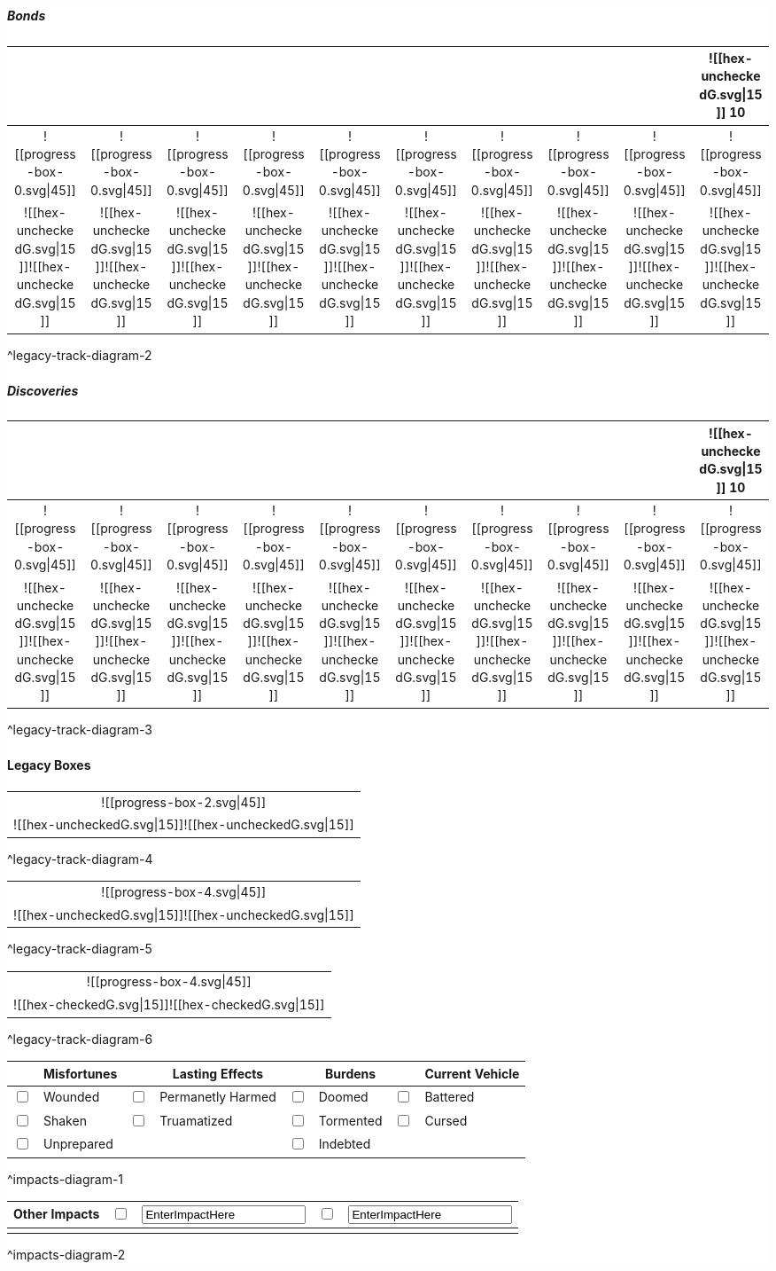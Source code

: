 ##### Bonds
|  |  |  |  |  |  |  |  |  | ![[hex-uncheckedG.svg\|15]] 10 |
|:---:|:---:|:---:|:---:|:---:|:---:|:---:|:---:|:---:|:---:|
| ![[progress-box-0.svg\|45]] | ![[progress-box-0.svg\|45]] | ![[progress-box-0.svg\|45]] | ![[progress-box-0.svg\|45]] | ![[progress-box-0.svg\|45]] | ![[progress-box-0.svg\|45]] | ![[progress-box-0.svg\|45]] | ![[progress-box-0.svg\|45]] | ![[progress-box-0.svg\|45]] | ![[progress-box-0.svg\|45]] |
| ![[hex-uncheckedG.svg\|15]]![[hex-uncheckedG.svg\|15]] | ![[hex-uncheckedG.svg\|15]]![[hex-uncheckedG.svg\|15]] | ![[hex-uncheckedG.svg\|15]]![[hex-uncheckedG.svg\|15]] | ![[hex-uncheckedG.svg\|15]]![[hex-uncheckedG.svg\|15]] | ![[hex-uncheckedG.svg\|15]]![[hex-uncheckedG.svg\|15]] | ![[hex-uncheckedG.svg\|15]]![[hex-uncheckedG.svg\|15]] | ![[hex-uncheckedG.svg\|15]]![[hex-uncheckedG.svg\|15]] | ![[hex-uncheckedG.svg\|15]]![[hex-uncheckedG.svg\|15]] | ![[hex-uncheckedG.svg\|15]]![[hex-uncheckedG.svg\|15]] | ![[hex-uncheckedG.svg\|15]]![[hex-uncheckedG.svg\|15]] |
^legacy-track-diagram-2

##### Discoveries
|  | | | | | | | | | ![[hex-uncheckedG.svg\|15]] 10 |
| :---: | :---: | :---: | :---: | :---: | :---: | :---: | :---: | :---: | :---: |
| ![[progress-box-0.svg\|45]] | ![[progress-box-0.svg\|45]] | ![[progress-box-0.svg\|45]] | ![[progress-box-0.svg\|45]] | ![[progress-box-0.svg\|45]] | ![[progress-box-0.svg\|45]] | ![[progress-box-0.svg\|45]] | ![[progress-box-0.svg\|45]] | ![[progress-box-0.svg\|45]] | ![[progress-box-0.svg\|45]] |
| ![[hex-uncheckedG.svg\|15]]![[hex-uncheckedG.svg\|15]] | ![[hex-uncheckedG.svg\|15]]![[hex-uncheckedG.svg\|15]] | ![[hex-uncheckedG.svg\|15]]![[hex-uncheckedG.svg\|15]] | ![[hex-uncheckedG.svg\|15]]![[hex-uncheckedG.svg\|15]] | ![[hex-uncheckedG.svg\|15]]![[hex-uncheckedG.svg\|15]] | ![[hex-uncheckedG.svg\|15]]![[hex-uncheckedG.svg\|15]] | ![[hex-uncheckedG.svg\|15]]![[hex-uncheckedG.svg\|15]] | ![[hex-uncheckedG.svg\|15]]![[hex-uncheckedG.svg\|15]] | ![[hex-uncheckedG.svg\|15]]![[hex-uncheckedG.svg\|15]] | ![[hex-uncheckedG.svg\|15]]![[hex-uncheckedG.svg\|15]] |
^legacy-track-diagram-3

#### Legacy Boxes
|  |
|:---:|
| ![[progress-box-2.svg\|45]] |
| ![[hex-uncheckedG.svg\|15]]![[hex-uncheckedG.svg\|15]] |
^legacy-track-diagram-4

|  |
|:---:|
| ![[progress-box-4.svg\|45]] |
| ![[hex-uncheckedG.svg\|15]]![[hex-uncheckedG.svg\|15]] |
^legacy-track-diagram-5

|  |
|:---:|
| ![[progress-box-4.svg\|45]] |
| ![[hex-checkedG.svg\|15]]![[hex-checkedG.svg\|15]] |
^legacy-track-diagram-6

|  | Misfortunes |  | Lasting Effects |  | Burdens |  | Current Vehicle |
| :---: | --- | :---: | --- | :---: | --- | :---: | --- |
| <input type="checkbox" /> | Wounded | <input type="checkbox" /> | Permanetly Harmed | <input type="checkbox" /> | Doomed | <input type="checkbox" /> | Battered |
| <input type="checkbox" /> | Shaken | <input type="checkbox" /> | Truamatized | <input type="checkbox" /> | Tormented | <input type="checkbox" /> | Cursed |
| <input type="checkbox" /> | Unprepared |  |  | <input type="checkbox" /> | Indebted |  |  |
^impacts-diagram-1

| Other Impacts | <input type="checkbox" /> | <input type=texbox value="EnterImpactHere"> | <input type="checkbox" /> | <input type=texbox value="EnterImpactHere"> |
| --- | --- | --- | --- | --- |
| | | | | |
^impacts-diagram-2
